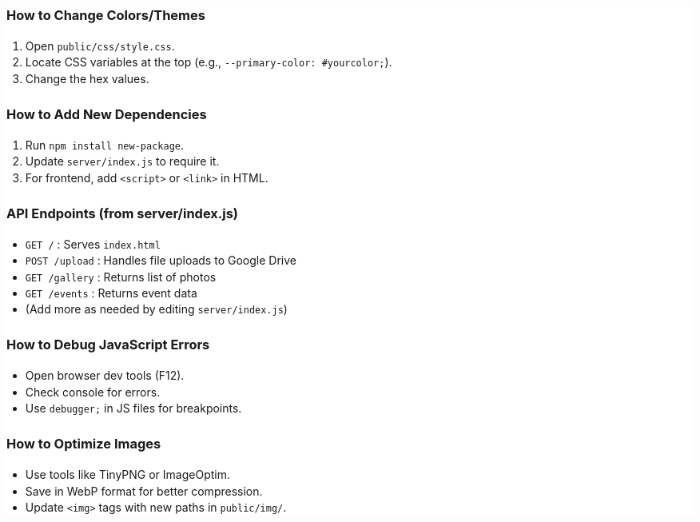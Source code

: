 ### How to Change Colors/Themes
1. Open `public/css/style.css`.
2. Locate CSS variables at the top (e.g., `--primary-color: #yourcolor;`).
3. Change the hex values.

### How to Add New Dependencies
1. Run `npm install new-package`.
2. Update `server/index.js` to require it.
3. For frontend, add `<script>` or `<link>` in HTML.

### API Endpoints (from server/index.js)
- `GET /` : Serves `index.html`
- `POST /upload` : Handles file uploads to Google Drive
- `GET /gallery` : Returns list of photos
- `GET /events` : Returns event data
- (Add more as needed by editing `server/index.js`)

### How to Debug JavaScript Errors
- Open browser dev tools (F12).
- Check console for errors.
- Use `debugger;` in JS files for breakpoints.

### How to Optimize Images
- Use tools like TinyPNG or ImageOptim.
- Save in WebP format for better compression.
- Update `<img>` tags with new paths in `public/img/`.